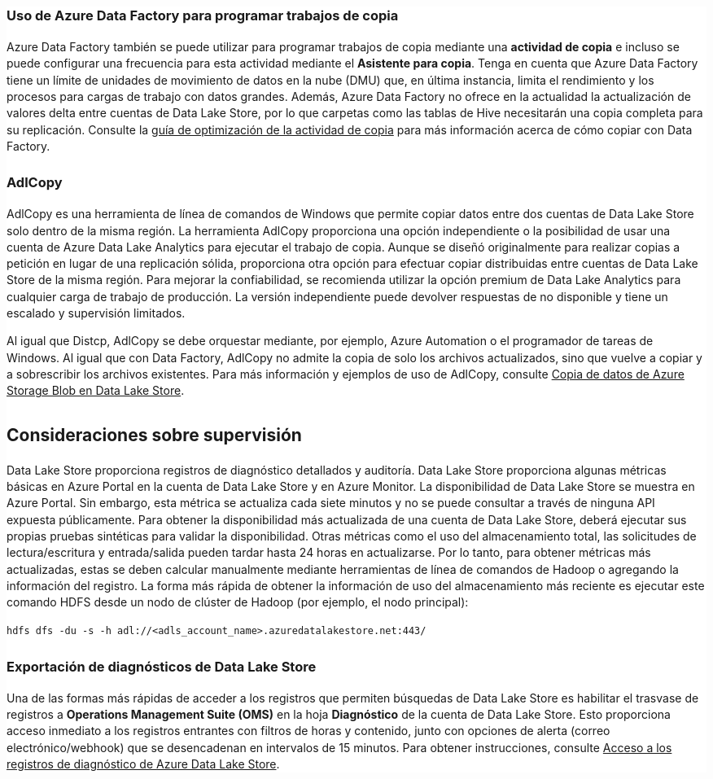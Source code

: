 ### <a name="use-azure-data-factory-to-schedule-copy-jobs"></a>Uso de Azure Data Factory para programar trabajos de copia 

Azure Data Factory también se puede utilizar para programar trabajos de copia mediante una **actividad de copia** e incluso se puede configurar una frecuencia para esta actividad mediante el **Asistente para copia**. Tenga en cuenta que Azure Data Factory tiene un límite de unidades de movimiento de datos en la nube (DMU) que, en última instancia, limita el rendimiento y los procesos para cargas de trabajo con datos grandes. Además, Azure Data Factory no ofrece en la actualidad la actualización de valores delta entre cuentas de Data Lake Store, por lo que carpetas como las tablas de Hive necesitarán una copia completa para su replicación. Consulte la [guía de optimización de la actividad de copia](../data-factory/v1/data-factory-copy-activity-performance.md) para más información acerca de cómo copiar con Data Factory. 

### <a name="adlcopy"></a>AdlCopy

AdlCopy es una herramienta de línea de comandos de Windows que permite copiar datos entre dos cuentas de Data Lake Store solo dentro de la misma región. La herramienta AdlCopy proporciona una opción independiente o la posibilidad de usar una cuenta de Azure Data Lake Analytics para ejecutar el trabajo de copia. Aunque se diseñó originalmente para realizar copias a petición en lugar de una replicación sólida, proporciona otra opción para efectuar copiar distribuidas entre cuentas de Data Lake Store de la misma región. Para mejorar la confiabilidad, se recomienda utilizar la opción premium de Data Lake Analytics para cualquier carga de trabajo de producción. La versión independiente puede devolver respuestas de no disponible y tiene un escalado y supervisión limitados. 

Al igual que Distcp, AdlCopy se debe orquestar mediante, por ejemplo, Azure Automation o el programador de tareas de Windows. Al igual que con Data Factory, AdlCopy no admite la copia de solo los archivos actualizados, sino que vuelve a copiar y a sobrescribir los archivos existentes. Para más información y ejemplos de uso de AdlCopy, consulte [Copia de datos de Azure Storage Blob en Data Lake Store](data-lake-store-copy-data-azure-storage-blob.md).

## <a name="monitoring-considerations"></a>Consideraciones sobre supervisión 

Data Lake Store proporciona registros de diagnóstico detallados y auditoría. Data Lake Store proporciona algunas métricas básicas en Azure Portal en la cuenta de Data Lake Store y en Azure Monitor. La disponibilidad de Data Lake Store se muestra en Azure Portal. Sin embargo, esta métrica se actualiza cada siete minutos y no se puede consultar a través de ninguna API expuesta públicamente. Para obtener la disponibilidad más actualizada de una cuenta de Data Lake Store, deberá ejecutar sus propias pruebas sintéticas para validar la disponibilidad. Otras métricas como el uso del almacenamiento total, las solicitudes de lectura/escritura y entrada/salida pueden tardar hasta 24 horas en actualizarse. Por lo tanto, para obtener métricas más actualizadas, estas se deben calcular manualmente mediante herramientas de línea de comandos de Hadoop o agregando la información del registro. La forma más rápida de obtener la información de uso del almacenamiento más reciente es ejecutar este comando HDFS desde un nodo de clúster de Hadoop (por ejemplo, el nodo principal):   

    hdfs dfs -du -s -h adl://<adls_account_name>.azuredatalakestore.net:443/

### <a name="export-data-lake-store-diagnostics"></a>Exportación de diagnósticos de Data Lake Store 

Una de las formas más rápidas de acceder a los registros que permiten búsquedas de Data Lake Store es habilitar el trasvase de registros a **Operations Management Suite (OMS)** en la hoja **Diagnóstico** de la cuenta de Data Lake Store. Esto proporciona acceso inmediato a los registros entrantes con filtros de horas y contenido, junto con opciones de alerta (correo electrónico/webhook) que se desencadenan en intervalos de 15 minutos. Para obtener instrucciones, consulte [Acceso a los registros de diagnóstico de Azure Data Lake Store](data-lake-store-diagnostic-logs.md). 
